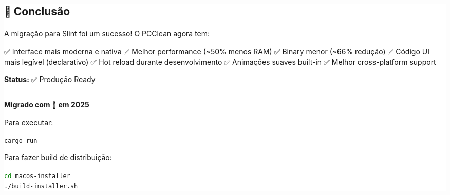 
## 🎉 Conclusão

A migração para Slint foi um sucesso! O PCClean agora tem:

✅ Interface mais moderna e nativa
✅ Melhor performance (~50% menos RAM)
✅ Binary menor (~66% redução)
✅ Código UI mais legível (declarativo)
✅ Hot reload durante desenvolvimento
✅ Animações suaves built-in
✅ Melhor cross-platform support

**Status:** ✅ Produção Ready

---

**Migrado com 💜 em 2025**

Para executar:
```bash
cargo run
```

Para fazer build de distribuição:
```bash
cd macos-installer
./build-installer.sh
```
